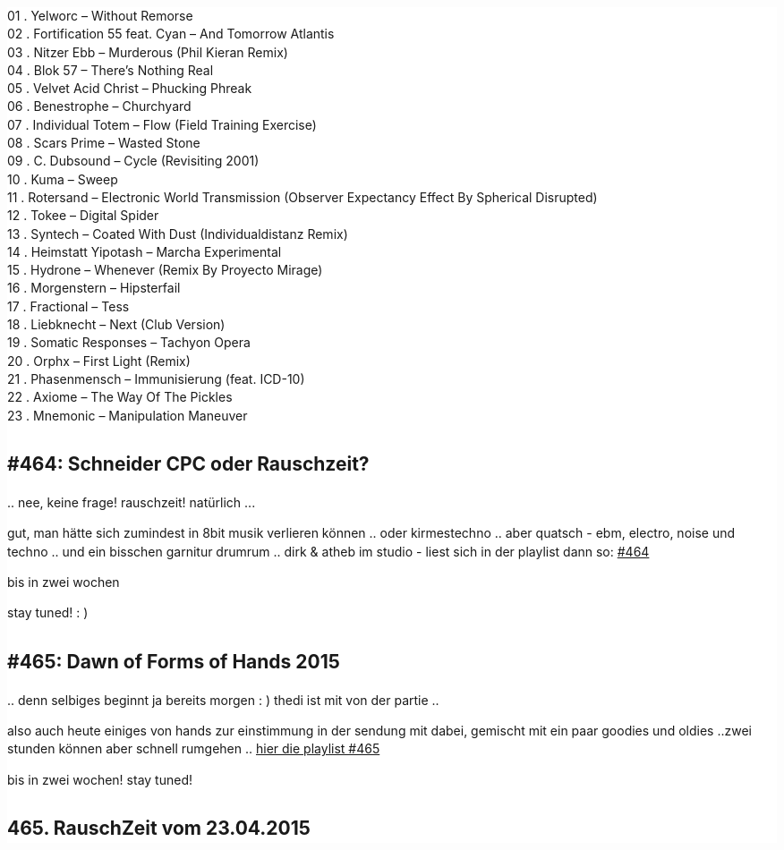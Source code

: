 <p>01 . Yelworc – Without Remorse<br />
02 . Fortification 55 feat. Cyan – And Tomorrow Atlantis<br />
03 . Nitzer Ebb – Murderous (Phil Kieran Remix)<br />
04 . Blok 57 – There’s Nothing Real<br />
05 . Velvet Acid Christ – Phucking Phreak<br />
06 . Benestrophe – Churchyard<br />
07 . Individual Totem – Flow (Field Training Exercise)<br />
08 . Scars Prime – Wasted Stone<br />
09 . C. Dubsound – Cycle (Revisiting 2001)<br />
10 . Kuma – Sweep<br />
11 . Rotersand – Electronic World Transmission (Observer Expectancy Effect By Spherical Disrupted)<br />
12 . Tokee – Digital Spider<br />
13 . Syntech – Coated With Dust (Individualdistanz Remix)<br />
14 . Heimstatt Yipotash – Marcha Experimental<br />
15 . Hydrone – Whenever (Remix By Proyecto Mirage)<br />
16 . Morgenstern – Hipsterfail<br />
17 . Fractional – Tess<br />
18 . Liebknecht – Next (Club Version)<br />
19 . Somatic Responses – Tachyon Opera<br />
20 . Orphx – First Light (Remix)<br />
21 . Phasenmensch – Immunisierung (feat. ICD-10)<br />
22 . Axiome – The Way Of The Pickles<br />
23 . Mnemonic – Manipulation Maneuver</p>


<a id="2378"></a>

## #464: Schneider CPC oder Rauschzeit?

<p>.. nee, keine frage! rauschzeit! natürlich ...</p>
<p>gut, man hätte sich zumindest in 8bit musik verlieren können .. oder kirmestechno .. aber quatsch - ebm, electro, noise und techno .. und ein bisschen garnitur drumrum .. dirk &amp; atheb im studio - liest sich in der playlist dann so: <a href="#2375">#464</a></p>
<p>bis in zwei wochen</p>
<p>stay tuned! : )</p>


<a id="2387"></a>

## #465: Dawn of Forms of Hands 2015

<p>.. denn selbiges beginnt ja bereits morgen : ) thedi ist mit von der partie ..</p>
<p>also auch heute einiges von hands zur einstimmung in der sendung mit dabei, gemischt mit ein paar goodies und oldies ..zwei stunden können aber schnell rumgehen .. <a href="#2384">hier die playlist #465</a></p>
<p>bis in zwei wochen! stay tuned!</p>


<a id="2384"></a>

## 465. RauschZeit vom 23.04.2015 
